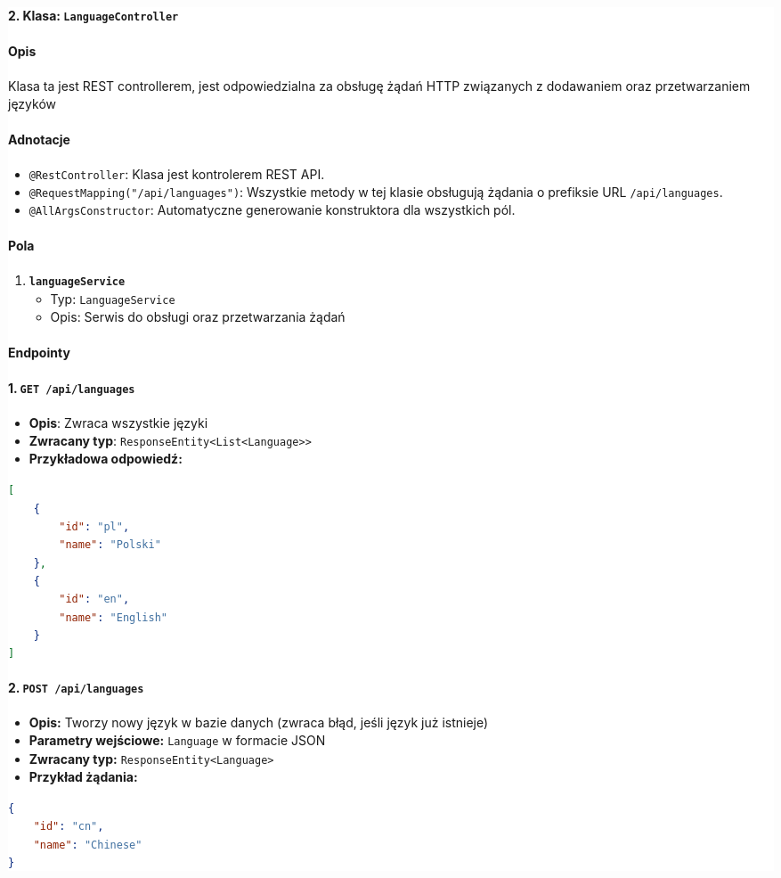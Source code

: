#### 2. Klasa: `LanguageController`

#### Opis

Klasa ta jest REST controllerem, jest odpowiedzialna za obsługę żądań HTTP związanych z dodawaniem oraz przetwarzaniem języków

#### Adnotacje

- `@RestController`: Klasa jest kontrolerem REST API.
- `@RequestMapping("/api/languages")`: Wszystkie metody w tej klasie obsługują żądania o prefiksie URL `/api/languages`.
- `@AllArgsConstructor`: Automatyczne generowanie konstruktora dla wszystkich pól.

#### Pola

1. **`languageService`**
    - Typ: `LanguageService`
    - Opis: Serwis do obsługi oraz przetwarzania żądań

#### Endpointy

#### 1. `GET /api/languages`

- **Opis**: Zwraca wszystkie języki
- **Zwracany typ**: `ResponseEntity<List<Language>>`
- **Przykładowa odpowiedź:**

```json
[
    {
        "id": "pl",
        "name": "Polski"
    },
    {
        "id": "en",
        "name": "English"
    }
]
```

#### 2. `POST /api/languages`

- **Opis:** Tworzy nowy język w bazie danych (zwraca błąd, jeśli język już istnieje)
- **Parametry wejściowe:** `Language` w formacie JSON
- **Zwracany typ:** `ResponseEntity<Language>`
- **Przykład żądania:**

```json
{
    "id": "cn",
    "name": "Chinese"
}
```
